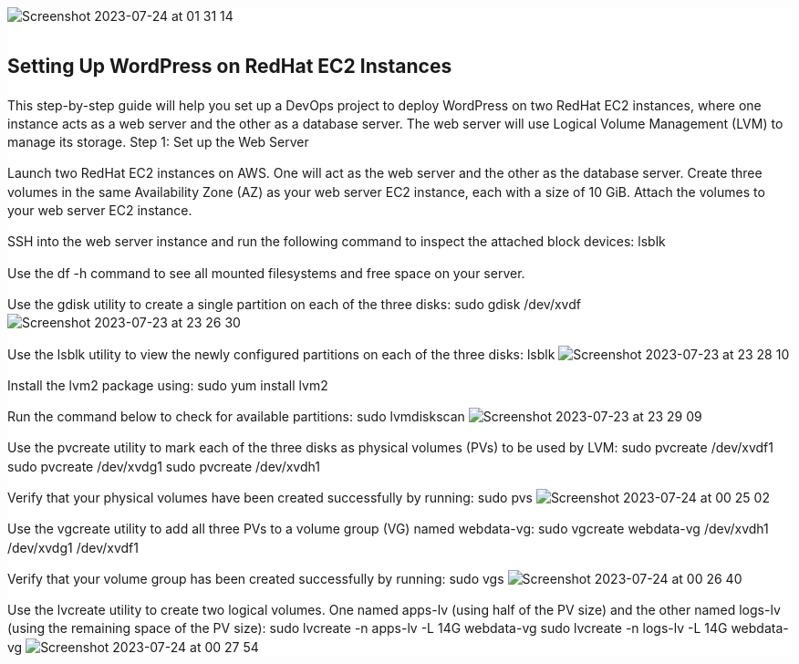 <img width="564" alt="Screenshot 2023-07-24 at 01 31 14" src="https://github.com/akintunero/My-DevOps-Projects/assets/13016369/5031d099-827d-4998-b75b-ce3f2e0988e7"><h2> Setting Up WordPress on RedHat EC2 Instances </h2>

This step-by-step guide will help you set up a DevOps project to deploy WordPress on two RedHat EC2 instances, where one instance acts as a web server and the other as a database server. The web server will use Logical Volume Management (LVM) to manage its storage.
Step 1: Set up the Web Server

Launch two RedHat EC2 instances on AWS. One will act as the web server and the other as the database server.
Create three volumes in the same Availability Zone (AZ) as your web server EC2 instance, each with a size of 10 GiB.
Attach the volumes to your web server EC2 instance.


SSH into the web server instance and run the following command to inspect the attached block devices:
  lsblk

Use the df -h command to see all mounted filesystems and free space on your server.

Use the gdisk utility to create a single partition on each of the three disks:
  sudo gdisk /dev/xvdf
<img width="570" alt="Screenshot 2023-07-23 at 23 26 30" src="https://github.com/akintunero/My-DevOps-Projects/assets/13016369/739013c3-c405-4946-b536-8d8e1dc8f0da">

Use the lsblk utility to view the newly configured partitions on each of the three disks:
  lsblk
<img width="569" alt="Screenshot 2023-07-23 at 23 28 10" src="https://github.com/akintunero/My-DevOps-Projects/assets/13016369/52a6d3aa-89db-45ed-a892-4bc5a1c823de">

Install the lvm2 package using:
  sudo yum install lvm2

Run the command below to check for available partitions:
  sudo lvmdiskscan
<img width="571" alt="Screenshot 2023-07-23 at 23 29 09" src="https://github.com/akintunero/My-DevOps-Projects/assets/13016369/da2795d4-3b24-4a34-bdbd-3d1d63e120f1">

Use the pvcreate utility to mark each of the three disks as physical volumes (PVs) to be used by LVM:
  sudo pvcreate /dev/xvdf1
  sudo pvcreate /dev/xvdg1
  sudo pvcreate /dev/xvdh1

Verify that your physical volumes have been created successfully by running:
  sudo pvs
  <img width="340" alt="Screenshot 2023-07-24 at 00 25 02" src="https://github.com/akintunero/My-DevOps-Projects/assets/13016369/785f8192-be6c-43b8-bee8-1e5b67895479">

Use the vgcreate utility to add all three PVs to a volume group (VG) named webdata-vg:
  sudo vgcreate webdata-vg /dev/xvdh1 /dev/xvdg1 /dev/xvdf1

Verify that your volume group has been created successfully by running:
  sudo vgs
<img width="565" alt="Screenshot 2023-07-24 at 00 26 40" src="https://github.com/akintunero/My-DevOps-Projects/assets/13016369/03438b13-8530-49bc-baa1-4e454aa359f7">

Use the lvcreate utility to create two logical volumes. One named apps-lv (using half of the PV size) and the other named logs-lv (using the remaining space of the PV size):
  sudo lvcreate -n apps-lv -L 14G webdata-vg
  sudo lvcreate -n logs-lv -L 14G webdata-vg
<img width="570" alt="Screenshot 2023-07-24 at 00 27 54" src="https://github.com/akintunero/My-DevOps-Projects/assets/13016369/dfff5629-c84c-4f52-ada8-381c6395639f">
